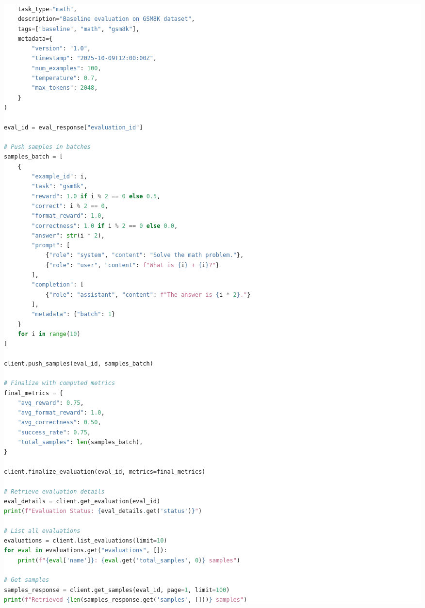 ```python
    task_type="math",
    description="Baseline evaluation on GSM8K dataset",
    tags=["baseline", "math", "gsm8k"],
    metadata={
        "version": "1.0",
        "timestamp": "2025-10-09T12:00:00Z",
        "num_examples": 100,
        "temperature": 0.7,
        "max_tokens": 2048,
    }
)

eval_id = eval_response["evaluation_id"]

# Push samples in batches
samples_batch = [
    {
        "example_id": i,
        "task": "gsm8k",
        "reward": 1.0 if i % 2 == 0 else 0.5,
        "correct": i % 2 == 0,
        "format_reward": 1.0,
        "correctness": 1.0 if i % 2 == 0 else 0.0,
        "answer": str(i * 2),
        "prompt": [
            {"role": "system", "content": "Solve the math problem."},
            {"role": "user", "content": f"What is {i} + {i}?"}
        ],
        "completion": [
            {"role": "assistant", "content": f"The answer is {i * 2}."}
        ],
        "metadata": {"batch": 1}
    }
    for i in range(10)
]

client.push_samples(eval_id, samples_batch)

# Finalize with computed metrics
final_metrics = {
    "avg_reward": 0.75,
    "avg_format_reward": 1.0,
    "avg_correctness": 0.50,
    "success_rate": 0.75,
    "total_samples": len(samples_batch),
}

client.finalize_evaluation(eval_id, metrics=final_metrics)

# Retrieve evaluation details
eval_details = client.get_evaluation(eval_id)
print(f"Evaluation Status: {eval_details.get('status')}")

# List all evaluations
evaluations = client.list_evaluations(limit=10)
for eval in evaluations.get("evaluations", []):
    print(f"{eval['name']}: {eval.get('total_samples', 0)} samples")

# Get samples
samples_response = client.get_samples(eval_id, page=1, limit=100)
print(f"Retrieved {len(samples_response.get('samples', []))} samples")
```
